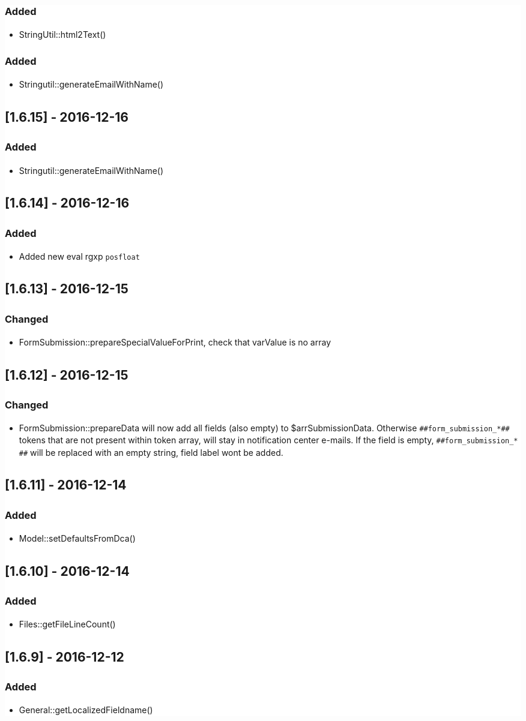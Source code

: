 ### Added
- StringUtil::html2Text()

### Added
- Stringutil::generateEmailWithName()

## [1.6.15] - 2016-12-16

### Added
- Stringutil::generateEmailWithName()

## [1.6.14] - 2016-12-16

### Added
- Added new eval rgxp `posfloat`

## [1.6.13] - 2016-12-15

### Changed
- FormSubmission::prepareSpecialValueForPrint, check that varValue is no array

## [1.6.12] - 2016-12-15

### Changed
- FormSubmission::prepareData will now add all fields (also empty) to $arrSubmissionData. Otherwise `##form_submission_*##` tokens that are not present within token array, will stay in notification center e-mails. If the field is empty, `##form_submission_*##` will be replaced with an empty string, field label wont be added.

## [1.6.11] - 2016-12-14

### Added
- Model::setDefaultsFromDca()

## [1.6.10] - 2016-12-14

### Added
- Files::getFileLineCount()

## [1.6.9] - 2016-12-12

### Added
- General::getLocalizedFieldname()
